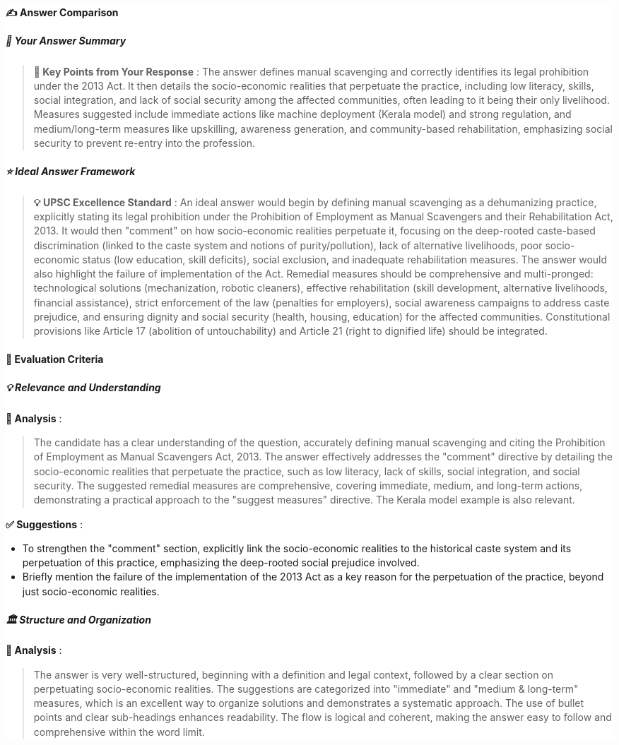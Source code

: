 #### ✍️ Answer Comparison

##### 📝 Your Answer Summary
> **🌟 Key Points from Your Response** :
> The answer defines manual scavenging and correctly identifies its legal prohibition under the 2013 Act. It then details the socio-economic realities that perpetuate the practice, including low literacy, skills, social integration, and lack of social security among the affected communities, often leading to it being their only livelihood. Measures suggested include immediate actions like machine deployment (Kerala model) and strong regulation, and medium/long-term measures like upskilling, awareness generation, and community-based rehabilitation, emphasizing social security to prevent re-entry into the profession.

##### ⭐ Ideal Answer Framework
> **💡 UPSC Excellence Standard** :
> An ideal answer would begin by defining manual scavenging as a dehumanizing practice, explicitly stating its legal prohibition under the Prohibition of Employment as Manual Scavengers and their Rehabilitation Act, 2013. It would then "comment" on how socio-economic realities perpetuate it, focusing on the deep-rooted caste-based discrimination (linked to the caste system and notions of purity/pollution), lack of alternative livelihoods, poor socio-economic status (low education, skill deficits), social exclusion, and inadequate rehabilitation measures. The answer would also highlight the failure of implementation of the Act. Remedial measures should be comprehensive and multi-pronged: technological solutions (mechanization, robotic cleaners), effective rehabilitation (skill development, alternative livelihoods, financial assistance), strict enforcement of the law (penalties for employers), social awareness campaigns to address caste prejudice, and ensuring dignity and social security (health, housing, education) for the affected communities. Constitutional provisions like Article 17 (abolition of untouchability) and Article 21 (right to dignified life) should be integrated.

#### 📝 Evaluation Criteria

##### 💡 Relevance and Understanding
**🔎 Analysis** :
> The candidate has a clear understanding of the question, accurately defining manual scavenging and citing the Prohibition of Employment as Manual Scavengers Act, 2013. The answer effectively addresses the "comment" directive by detailing the socio-economic realities that perpetuate the practice, such as low literacy, lack of skills, social integration, and social security. The suggested remedial measures are comprehensive, covering immediate, medium, and long-term actions, demonstrating a practical approach to the "suggest measures" directive. The Kerala model example is also relevant.

**✅ Suggestions** :
-   To strengthen the "comment" section, explicitly link the socio-economic realities to the historical caste system and its perpetuation of this practice, emphasizing the deep-rooted social prejudice involved.
-   Briefly mention the failure of the implementation of the 2013 Act as a key reason for the perpetuation of the practice, beyond just socio-economic realities.

##### 🏛️ Structure and Organization
**🔎 Analysis** :
> The answer is very well-structured, beginning with a definition and legal context, followed by a clear section on perpetuating socio-economic realities. The suggestions are categorized into "immediate" and "medium & long-term" measures, which is an excellent way to organize solutions and demonstrates a systematic approach. The use of bullet points and clear sub-headings enhances readability. The flow is logical and coherent, making the answer easy to follow and comprehensive within the word limit.
